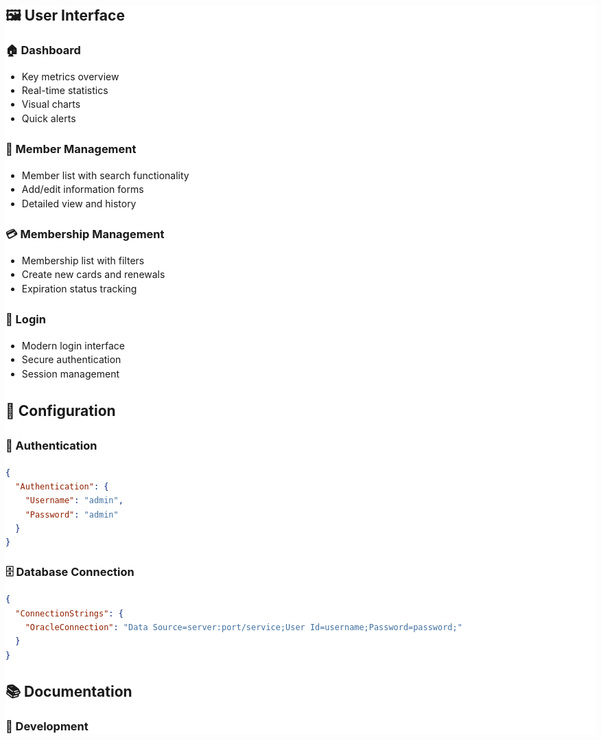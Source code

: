 ## 🖼️ User Interface

### 🏠 Dashboard
- Key metrics overview
- Real-time statistics
- Visual charts
- Quick alerts

### 👥 Member Management
- Member list with search functionality
- Add/edit information forms
- Detailed view and history

### 💳 Membership Management
- Membership list with filters
- Create new cards and renewals
- Expiration status tracking

### 🔐 Login
- Modern login interface
- Secure authentication
- Session management

## 🔧 Configuration

### 🔐 Authentication

```json
{
  "Authentication": {
    "Username": "admin",
    "Password": "admin"
  }
}
```

### 🗄️ Database Connection

```json
{
  "ConnectionStrings": {
    "OracleConnection": "Data Source=server:port/service;User Id=username;Password=password;"
  }
}
```
## 📚 Documentation

### 🔧 Development
